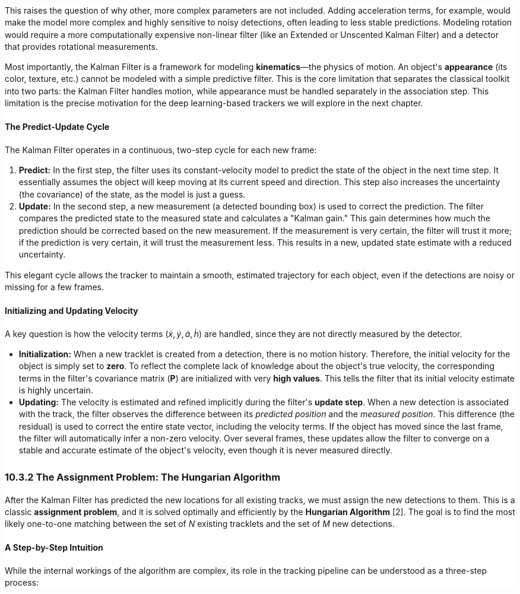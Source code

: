 This raises the question of why other, more complex parameters are not included. Adding acceleration terms, for example, would make the model more complex and highly sensitive to noisy detections, often leading to less stable predictions. Modeling rotation would require a more computationally expensive non-linear filter (like an Extended or Unscented Kalman Filter) and a detector that provides rotational measurements.

Most importantly, the Kalman Filter is a framework for modeling **kinematics**—the physics of motion. An object's **appearance** (its color, texture, etc.) cannot be modeled with a simple predictive filter. This is the core limitation that separates the classical toolkit into two parts: the Kalman Filter handles motion, while appearance must be handled separately in the association step. This limitation is the precise motivation for the deep learning-based trackers we will explore in the next chapter.

#### The Predict-Update Cycle
The Kalman Filter operates in a continuous, two-step cycle for each new frame:
1.  **Predict:** In the first step, the filter uses its constant-velocity model to predict the state of the object in the next time step. It essentially assumes the object will keep moving at its current speed and direction. This step also increases the uncertainty (the covariance) of the state, as the model is just a guess.
2.  **Update:** In the second step, a new measurement (a detected bounding box) is used to correct the prediction. The filter compares the predicted state to the measured state and calculates a "Kalman gain." This gain determines how much the prediction should be corrected based on the new measurement. If the measurement is very certain, the filter will trust it more; if the prediction is very certain, it will trust the measurement less. This results in a new, updated state estimate with a reduced uncertainty.

This elegant cycle allows the tracker to maintain a smooth, estimated trajectory for each object, even if the detections are noisy or missing for a few frames.

#### Initializing and Updating Velocity
A key question is how the velocity terms ($\dot{x}, \dot{y}, \dot{a}, \dot{h}$) are handled, since they are not directly measured by the detector.
-   **Initialization:** When a new tracklet is created from a detection, there is no motion history. Therefore, the initial velocity for the object is simply set to **zero**. To reflect the complete lack of knowledge about the object's true velocity, the corresponding terms in the filter's covariance matrix ($\mathbf{P}$) are initialized with very **high values**. This tells the filter that its initial velocity estimate is highly uncertain.
-   **Updating:** The velocity is estimated and refined implicitly during the filter's **update step**. When a new detection is associated with the track, the filter observes the difference between its *predicted position* and the *measured position*. This difference (the residual) is used to correct the entire state vector, including the velocity terms. If the object has moved since the last frame, the filter will automatically infer a non-zero velocity. Over several frames, these updates allow the filter to converge on a stable and accurate estimate of the object's velocity, even though it is never measured directly.

### 10.3.2 The Assignment Problem: The Hungarian Algorithm
After the Kalman Filter has predicted the new locations for all existing tracks, we must assign the new detections to them. This is a classic **assignment problem**, and it is solved optimally and efficiently by the **Hungarian Algorithm** [2]. The goal is to find the most likely one-to-one matching between the set of *N* existing tracklets and the set of *M* new detections.

#### A Step-by-Step Intuition
While the internal workings of the algorithm are complex, its role in the tracking pipeline can be understood as a three-step process:
